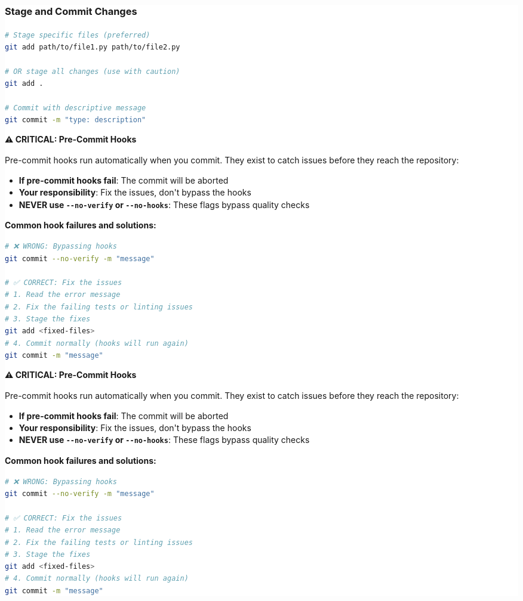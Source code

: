 ### Stage and Commit Changes
```bash
# Stage specific files (preferred)
git add path/to/file1.py path/to/file2.py

# OR stage all changes (use with caution)
git add .

# Commit with descriptive message
git commit -m "type: description"
```

**⚠️ CRITICAL: Pre-Commit Hooks**

Pre-commit hooks run automatically when you commit. They exist to catch issues before they reach the repository:

- **If pre-commit hooks fail**: The commit will be aborted
- **Your responsibility**: Fix the issues, don't bypass the hooks
- **NEVER use `--no-verify` or `--no-hooks`**: These flags bypass quality checks

**Common hook failures and solutions:**
```bash
# ❌ WRONG: Bypassing hooks
git commit --no-verify -m "message"

# ✅ CORRECT: Fix the issues
# 1. Read the error message
# 2. Fix the failing tests or linting issues
# 3. Stage the fixes
git add <fixed-files>
# 4. Commit normally (hooks will run again)
git commit -m "message"
```

**⚠️ CRITICAL: Pre-Commit Hooks**

Pre-commit hooks run automatically when you commit. They exist to catch issues before they reach the repository:

- **If pre-commit hooks fail**: The commit will be aborted
- **Your responsibility**: Fix the issues, don't bypass the hooks
- **NEVER use `--no-verify` or `--no-hooks`**: These flags bypass quality checks

**Common hook failures and solutions:**
```bash
# ❌ WRONG: Bypassing hooks
git commit --no-verify -m "message"

# ✅ CORRECT: Fix the issues
# 1. Read the error message
# 2. Fix the failing tests or linting issues
# 3. Stage the fixes
git add <fixed-files>
# 4. Commit normally (hooks will run again)
git commit -m "message"
```
